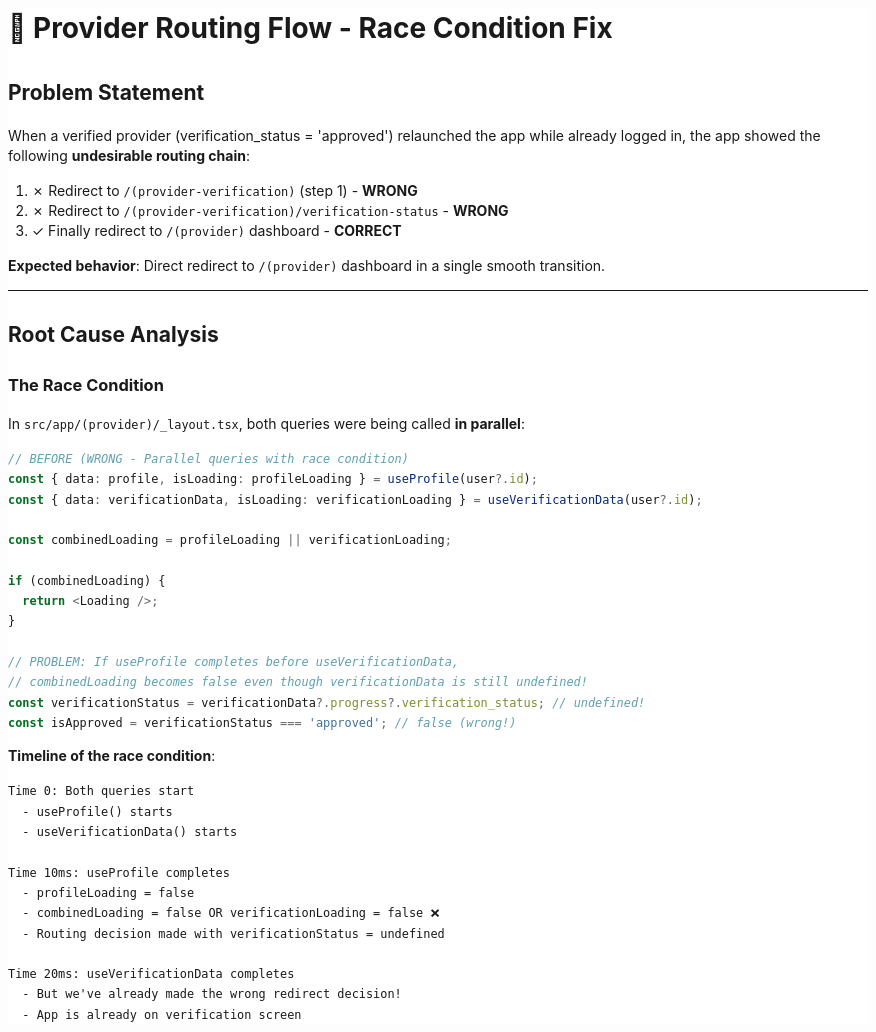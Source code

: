 # 🎯 Provider Routing Flow - Race Condition Fix

## Problem Statement

When a verified provider (verification_status = 'approved') relaunched the app while already logged in, the app showed the following **undesirable routing chain**:

1. ✗ Redirect to `/(provider-verification)` (step 1) - **WRONG**
2. ✗ Redirect to `/(provider-verification)/verification-status` - **WRONG**  
3. ✓ Finally redirect to `/(provider)` dashboard - **CORRECT**

**Expected behavior**: Direct redirect to `/(provider)` dashboard in a single smooth transition.

---

## Root Cause Analysis

### The Race Condition

In `src/app/(provider)/_layout.tsx`, both queries were being called **in parallel**:

```typescript
// BEFORE (WRONG - Parallel queries with race condition)
const { data: profile, isLoading: profileLoading } = useProfile(user?.id);
const { data: verificationData, isLoading: verificationLoading } = useVerificationData(user?.id);

const combinedLoading = profileLoading || verificationLoading;

if (combinedLoading) {
  return <Loading />;
}

// PROBLEM: If useProfile completes before useVerificationData,
// combinedLoading becomes false even though verificationData is still undefined!
const verificationStatus = verificationData?.progress?.verification_status; // undefined!
const isApproved = verificationStatus === 'approved'; // false (wrong!)
```

**Timeline of the race condition**:

```
Time 0: Both queries start
  - useProfile() starts
  - useVerificationData() starts

Time 10ms: useProfile completes
  - profileLoading = false
  - combinedLoading = false OR verificationLoading = false ❌
  - Routing decision made with verificationStatus = undefined

Time 20ms: useVerificationData completes
  - But we've already made the wrong redirect decision!
  - App is already on verification screen
```
